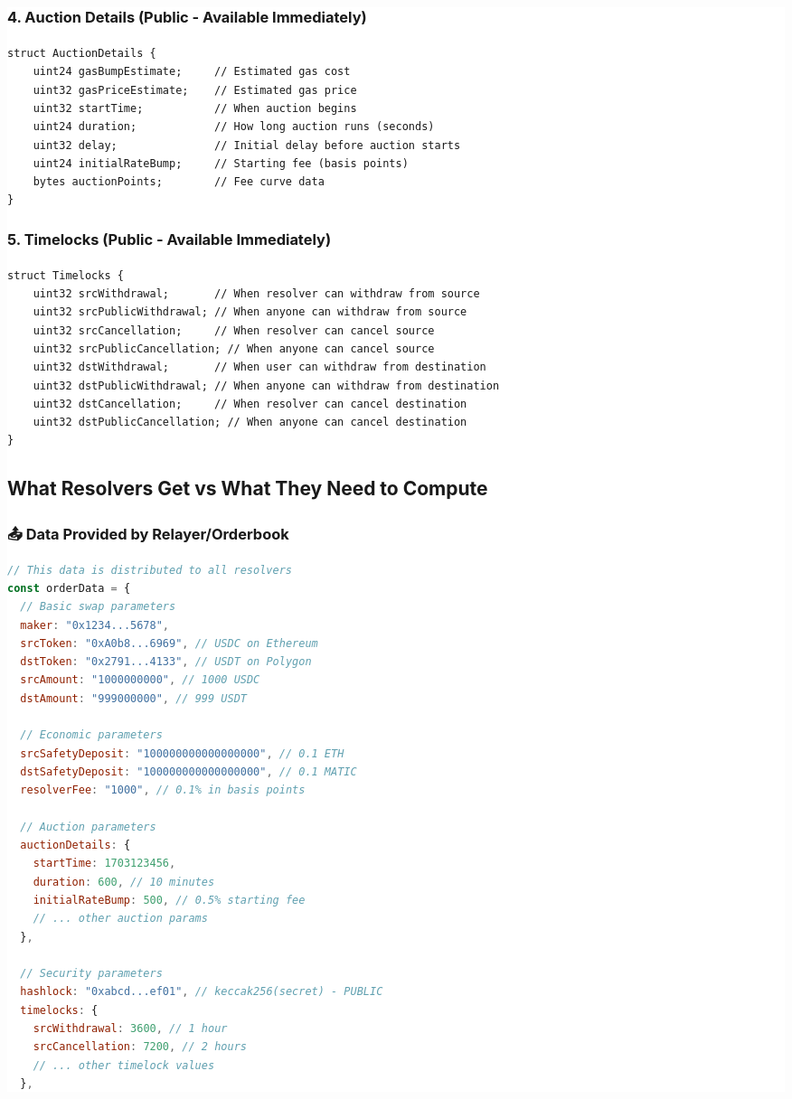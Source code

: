 ### 4. **Auction Details** (Public - Available Immediately)

```solidity
struct AuctionDetails {
    uint24 gasBumpEstimate;     // Estimated gas cost
    uint32 gasPriceEstimate;    // Estimated gas price
    uint32 startTime;           // When auction begins
    uint24 duration;            // How long auction runs (seconds)
    uint32 delay;               // Initial delay before auction starts
    uint24 initialRateBump;     // Starting fee (basis points)
    bytes auctionPoints;        // Fee curve data
}
```

### 5. **Timelocks** (Public - Available Immediately)

```solidity
struct Timelocks {
    uint32 srcWithdrawal;       // When resolver can withdraw from source
    uint32 srcPublicWithdrawal; // When anyone can withdraw from source
    uint32 srcCancellation;     // When resolver can cancel source
    uint32 srcPublicCancellation; // When anyone can cancel source
    uint32 dstWithdrawal;       // When user can withdraw from destination
    uint32 dstPublicWithdrawal; // When anyone can withdraw from destination
    uint32 dstCancellation;     // When resolver can cancel destination
    uint32 dstPublicCancellation; // When anyone can cancel destination
}
```

## What Resolvers Get vs What They Need to Compute

### **📤 Data Provided by Relayer/Orderbook**

```javascript
// This data is distributed to all resolvers
const orderData = {
  // Basic swap parameters
  maker: "0x1234...5678",
  srcToken: "0xA0b8...6969", // USDC on Ethereum
  dstToken: "0x2791...4133", // USDT on Polygon
  srcAmount: "1000000000", // 1000 USDC
  dstAmount: "999000000", // 999 USDT

  // Economic parameters
  srcSafetyDeposit: "100000000000000000", // 0.1 ETH
  dstSafetyDeposit: "100000000000000000", // 0.1 MATIC
  resolverFee: "1000", // 0.1% in basis points

  // Auction parameters
  auctionDetails: {
    startTime: 1703123456,
    duration: 600, // 10 minutes
    initialRateBump: 500, // 0.5% starting fee
    // ... other auction params
  },

  // Security parameters
  hashlock: "0xabcd...ef01", // keccak256(secret) - PUBLIC
  timelocks: {
    srcWithdrawal: 3600, // 1 hour
    srcCancellation: 7200, // 2 hours
    // ... other timelock values
  },

```